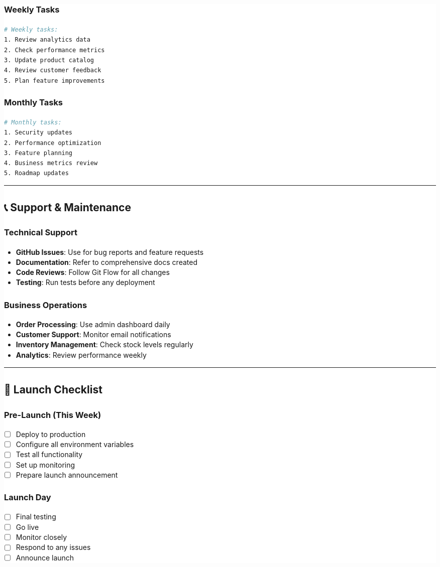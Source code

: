 ### **Weekly Tasks**
```bash
# Weekly tasks:
1. Review analytics data
2. Check performance metrics
3. Update product catalog
4. Review customer feedback
5. Plan feature improvements
```

### **Monthly Tasks**
```bash
# Monthly tasks:
1. Security updates
2. Performance optimization
3. Feature planning
4. Business metrics review
5. Roadmap updates
```

---

## 📞 Support & Maintenance

### **Technical Support**
- **GitHub Issues**: Use for bug reports and feature requests
- **Documentation**: Refer to comprehensive docs created
- **Code Reviews**: Follow Git Flow for all changes
- **Testing**: Run tests before any deployment

### **Business Operations**
- **Order Processing**: Use admin dashboard daily
- **Customer Support**: Monitor email notifications
- **Inventory Management**: Check stock levels regularly
- **Analytics**: Review performance weekly

---

## 🎉 Launch Checklist

### **Pre-Launch (This Week)**
- [ ] Deploy to production
- [ ] Configure all environment variables
- [ ] Test all functionality
- [ ] Set up monitoring
- [ ] Prepare launch announcement

### **Launch Day**
- [ ] Final testing
- [ ] Go live
- [ ] Monitor closely
- [ ] Respond to any issues
- [ ] Announce launch
